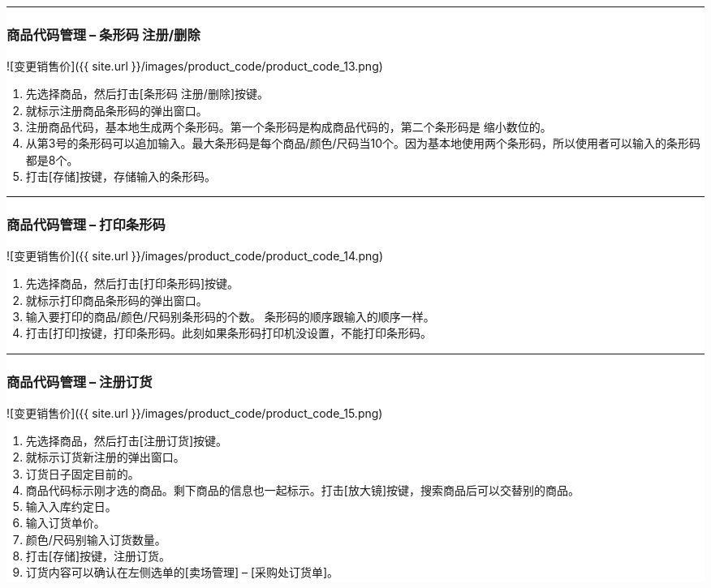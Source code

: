 ------------------------

### <a name="change_price"></a><i class="fa fa-pencil-square-o" markdown="1"></i> 商品代码管理 – 条形码 注册/删除
![变更销售价]({{ site.url }}/images/product_code/product_code_13.png)

1. 先选择商品，然后打击[条形码 注册/删除]按键。
2. 就标示注册商品条形码的弹出窗口。
3. 注册商品代码，基本地生成两个条形码。第一个条形码是构成商品代码的，第二个条形码是 缩小数位的。
4. 从第3号的条形码可以追加输入。最大条形码是每个商品/颜色/尺码当10个。因为基本地使用两个条形码，所以使用者可以输入的条形码都是8个。
5. 打击[存储]按键，存储输入的条形码。

------------------------

### <a name="change_price"></a><i class="fa fa-pencil-square-o" markdown="1"></i> 商品代码管理 – 打印条形码
![变更销售价]({{ site.url }}/images/product_code/product_code_14.png)

1. 先选择商品，然后打击[打印条形码]按键。
2. 就标示打印商品条形码的弹出窗口。
3. 输入要打印的商品/颜色/尺码别条形码的个数。 条形码的顺序跟输入的顺序一样。
4. 打击[打印]按键，打印条形码。此刻如果条形码打印机没设置，不能打印条形码。

------------------------

### <a name="change_price"></a><i class="fa fa-pencil-square-o" markdown="1"></i> 商品代码管理 – 注册订货
![变更销售价]({{ site.url }}/images/product_code/product_code_15.png)

1. 先选择商品，然后打击[注册订货]按键。
2. 就标示订货新注册的弹出窗口。
3. 订货日子固定目前的。
4. 商品代码标示刚才选的商品。剩下商品的信息也一起标示。打击[放大镜]按键，搜索商品后可以交替别的商品。
5. 输入入库约定日。
6. 输入订货单价。
7. 颜色/尺码别输入订货数量。
8. 打击[存储]按键，注册订货。
9. 订货内容可以确认在左侧选单的[卖场管理] – [采购处订货单]。
